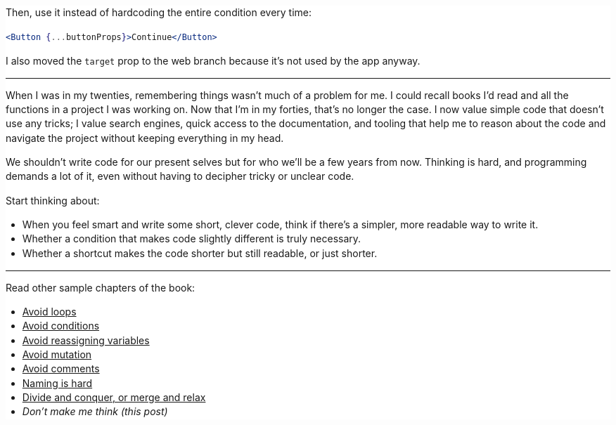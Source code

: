 

Then, use it instead of hardcoding the entire condition every time:



```jsx
<Button {...buttonProps}>Continue</Button>
```



I also moved the `target` prop to the web branch because it’s not used by the app anyway.

---

When I was in my twenties, remembering things wasn’t much of a problem for me. I could recall books I’d read and all the functions in a project I was working on. Now that I’m in my forties, that’s no longer the case. I now value simple code that doesn’t use any tricks; I value search engines, quick access to the documentation, and tooling that help me to reason about the code and navigate the project without keeping everything in my head.

We shouldn’t write code for our present selves but for who we’ll be a few years from now. Thinking is hard, and programming demands a lot of it, even without having to decipher tricky or unclear code.

Start thinking about:

- When you feel smart and write some short, clever code, think if there’s a simpler, more readable way to write it.
- Whether a condition that makes code slightly different is truly necessary.
- Whether a shortcut makes the code shorter but still readable, or just shorter.

---

Read other sample chapters of the book:

- [Avoid loops](/blog/avoid-loops/)
- [Avoid conditions](/blog/avoid-conditions/)
- [Avoid reassigning variables](/blog/avoid-reassigning-variables/)
- [Avoid mutation](/blog/avoid-mutation/)
- [Avoid comments](/blog/avoid-comments/)
- [Naming is hard](/blog/naming/)
- [Divide and conquer, or merge and relax](/blog/divide/)
- _Don’t make me think (*this post*)_
